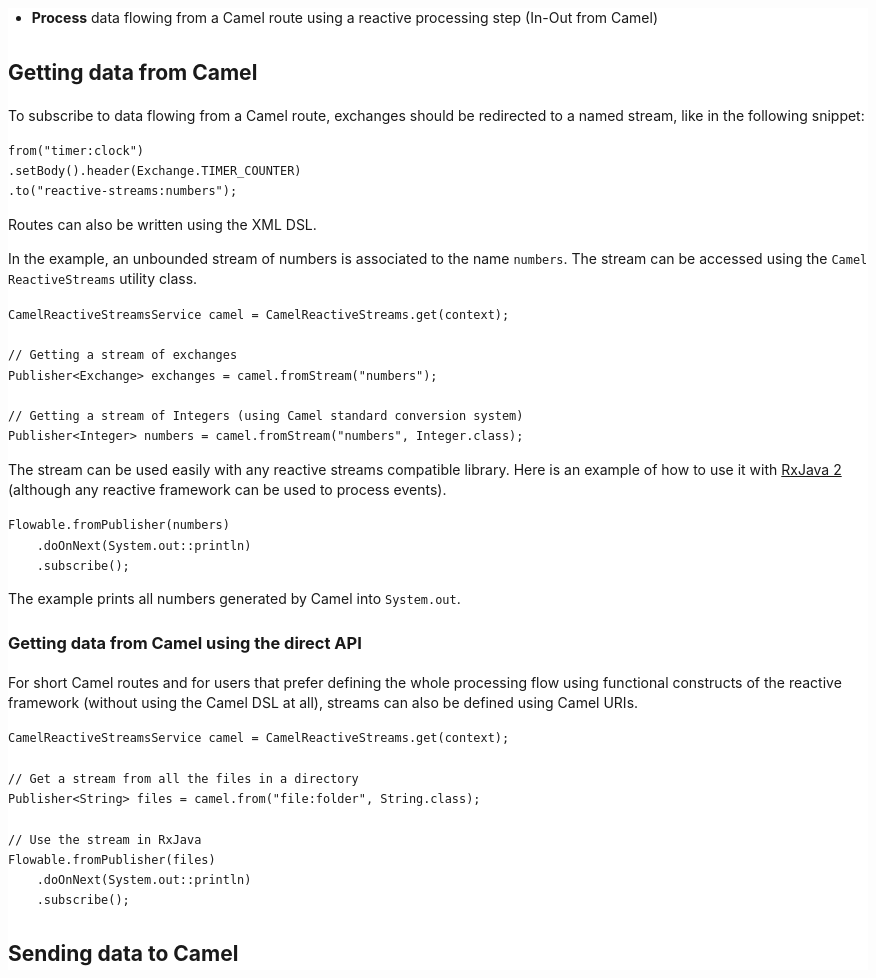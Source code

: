 -   **Process** data flowing from a Camel route using a reactive
    processing step (In-Out from Camel)

## Getting data from Camel

To subscribe to data flowing from a Camel route, exchanges should be
redirected to a named stream, like in the following snippet:

    from("timer:clock")
    .setBody().header(Exchange.TIMER_COUNTER)
    .to("reactive-streams:numbers");

Routes can also be written using the XML DSL.

In the example, an unbounded stream of numbers is associated to the name
`numbers`. The stream can be accessed using the `CamelReactiveStreams`
utility class.

    CamelReactiveStreamsService camel = CamelReactiveStreams.get(context);
    
    // Getting a stream of exchanges
    Publisher<Exchange> exchanges = camel.fromStream("numbers");
    
    // Getting a stream of Integers (using Camel standard conversion system)
    Publisher<Integer> numbers = camel.fromStream("numbers", Integer.class);

The stream can be used easily with any reactive streams compatible
library. Here is an example of how to use it with [RxJava
2](https://github.com/ReactiveX/RxJava) (although any reactive framework
can be used to process events).

    Flowable.fromPublisher(numbers)
        .doOnNext(System.out::println)
        .subscribe();

The example prints all numbers generated by Camel into `System.out`.

### Getting data from Camel using the direct API

For short Camel routes and for users that prefer defining the whole
processing flow using functional constructs of the reactive framework
(without using the Camel DSL at all), streams can also be defined using
Camel URIs.

    CamelReactiveStreamsService camel = CamelReactiveStreams.get(context);
    
    // Get a stream from all the files in a directory
    Publisher<String> files = camel.from("file:folder", String.class);
    
    // Use the stream in RxJava
    Flowable.fromPublisher(files)
        .doOnNext(System.out::println)
        .subscribe();

## Sending data to Camel
